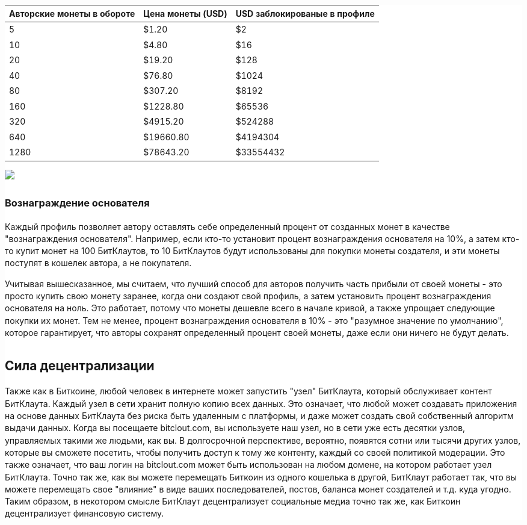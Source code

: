 |  **Авторские монеты в обороте** |  **Цена монеты \(USD\)** |  **USD заблокированые в профиле** |
| :--- | :--- | :--- |
|  5 |  $1.20 |  $2 |
|  10 |  $4.80 |  $16 |
|  20 |  $19.20 |  $128 |
|  40 |  $76.80 |  $1024 |
|  80 |  $307.20 |  $8192 |
|  160 |  $1228.80 |  $65536 |
|  320 |  $4915.20 |  $524288 |
|  640 |  $19660.80 |  $4194304 |
|  1280 |  $78643.20 |  $33554432 |

![](.gitbook/assets/image%20%286%29.png)

### Вознаграждение основателя

Каждый профиль позволяет автору оставлять себе определенный процент от созданных монет в качестве "вознаграждения основателя". Например, если кто-то установит процент вознаграждения основателя на 10%, а затем кто-то купит монет на 100 БитКлаутов, то 10 БитКлаутов будут использованы для покупки монеты создателя, и эти монеты поступят в кошелек автора, а не покупателя.

Учитывая вышесказанное, мы считаем, что лучший способ для авторов получить часть прибыли от своей монеты - это просто купить свою монету заранее, когда они создают свой профиль, а затем установить процент вознаграждения основателя на ноль. Это работает, потому что монеты дешевле всего в начале кривой, а также упрощает следующие покупки их монет. Тем не менее, процент вознаграждения основателя в 10% - это "разумное значение по умолчанию", которое гарантирует, что авторы сохранят определенный процент своей монеты, даже если они ничего не будут делать.

## Сила децентрализации

Также как в Биткоине, любой человек в интернете может запустить "узел" БитКлаута, который обслуживает контент БитКлаута. Каждый узел в сети хранит полную копию всех данных. Это означает, что любой может создавать приложения на основе данных БитКлаута без риска быть удаленным с платформы, и даже может создать свой собственный алгоритм выдачи данных. Когда вы посещаете bitclout.com, вы используете наш узел, но в сети уже есть десятки узлов, управляемых такими же людьми, как вы. В долгосрочной перспективе, вероятно, появятся сотни или тысячи других узлов, которые вы сможете посетить, чтобы получить доступ к тому же контенту, каждый со своей политикой модерации. Это также означает, что ваш логин на bitclout.com может быть использован на любом домене, на котором работает узел БитКлаута. Точно так же, как вы можете перемещать Биткоин из одного кошелька в другой, БитКлаут работает так, что вы можете перемещать свое "влияние" в виде ваших последователей, постов, баланса монет создателей и т.д. куда угодно. Таким образом, в некотором смысле БитКлаут децентрализует социальные медиа точно так же, как Биткоин децентрализует финансовую систему.
